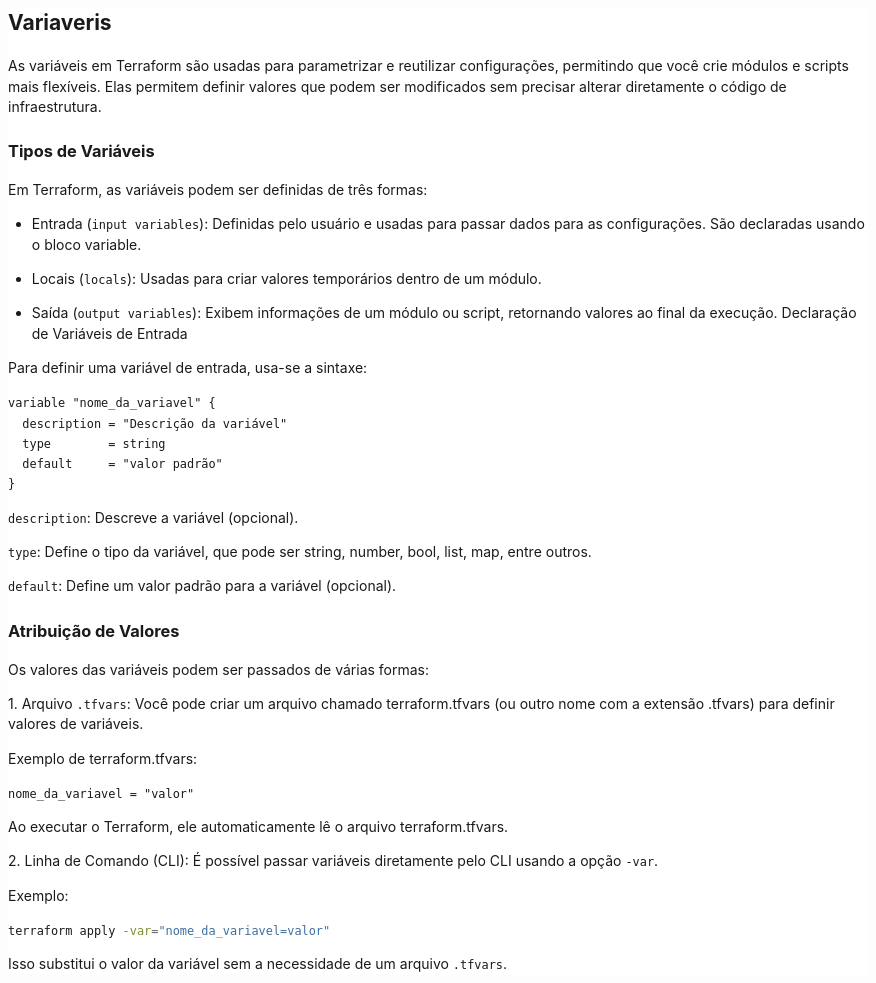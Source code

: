 ## Variaveris

As variáveis em Terraform são usadas para parametrizar e reutilizar configurações, permitindo que você crie módulos e scripts mais flexíveis. Elas permitem definir valores que podem ser modificados sem precisar alterar diretamente o código de infraestrutura.

### Tipos de Variáveis

Em Terraform, as variáveis podem ser definidas de três formas:

- Entrada (`input variables`): Definidas pelo usuário e usadas para passar dados para as configurações. São declaradas usando o bloco variable.

- Locais (`locals`): Usadas para criar valores temporários dentro de um módulo.

- Saída (`output variables`): Exibem informações de um módulo ou script, retornando valores ao final da execução.
  Declaração de Variáveis de Entrada

Para definir uma variável de entrada, usa-se a sintaxe:

```hcl
variable "nome_da_variavel" {
  description = "Descrição da variável"
  type        = string
  default     = "valor padrão"
}
```

`description`: Descreve a variável (opcional).

`type`: Define o tipo da variável, que pode ser string, number, bool, list, map, entre outros.

`default`: Define um valor padrão para a variável (opcional).

### Atribuição de Valores

Os valores das variáveis podem ser passados de várias formas:

1\. Arquivo `.tfvars`: Você pode criar um arquivo chamado terraform.tfvars (ou outro nome com a extensão .tfvars) para definir valores de variáveis.

Exemplo de terraform.tfvars:

```hcl
nome_da_variavel = "valor"
```

Ao executar o Terraform, ele automaticamente lê o arquivo terraform.tfvars.

2\. Linha de Comando (CLI): É possível passar variáveis diretamente pelo CLI usando a opção `-var`.

Exemplo:

```bash
terraform apply -var="nome_da_variavel=valor"
```

Isso substitui o valor da variável sem a necessidade de um arquivo `.tfvars`.
